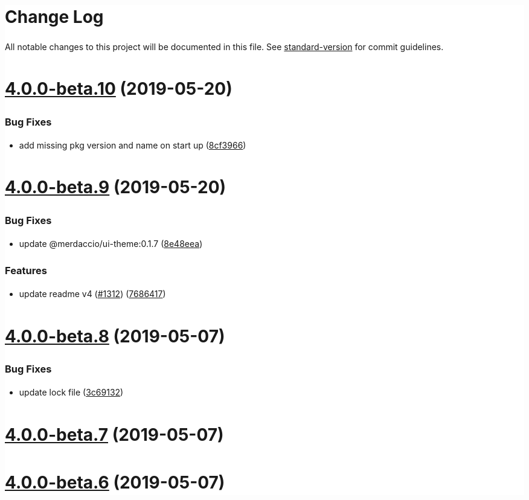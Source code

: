 # Change Log

All notable changes to this project will be documented in this file. See [standard-version](https://github.com/conventional-changelog/standard-version) for commit guidelines.

# [4.0.0-beta.10](https://github.com/merdaccio/merdaccio/compare/v4.0.0-beta.9...v4.0.0-beta.10) (2019-05-20)


### Bug Fixes

* add missing pkg version and name on start up ([8cf3966](https://github.com/merdaccio/merdaccio/commit/8cf3966))



# [4.0.0-beta.9](https://github.com/merdaccio/merdaccio/compare/v4.0.0-beta.8...v4.0.0-beta.9) (2019-05-20)


### Bug Fixes

* update @merdaccio/ui-theme:0.1.7 ([8e48eea](https://github.com/merdaccio/merdaccio/commit/8e48eea))


### Features

* update readme v4 ([#1312](https://github.com/merdaccio/merdaccio/issues/1312)) ([7686417](https://github.com/merdaccio/merdaccio/commit/7686417))



# [4.0.0-beta.8](https://github.com/merdaccio/merdaccio/compare/v4.0.0-beta.7...v4.0.0-beta.8) (2019-05-07)


### Bug Fixes

* update lock file ([3c69132](https://github.com/merdaccio/merdaccio/commit/3c69132))



# [4.0.0-beta.7](https://github.com/merdaccio/merdaccio/compare/v4.0.0-beta.6...v4.0.0-beta.7) (2019-05-07)



# [4.0.0-beta.6](https://github.com/merdaccio/merdaccio/compare/v4.0.0-beta.5...v4.0.0-beta.6) (2019-05-07)
